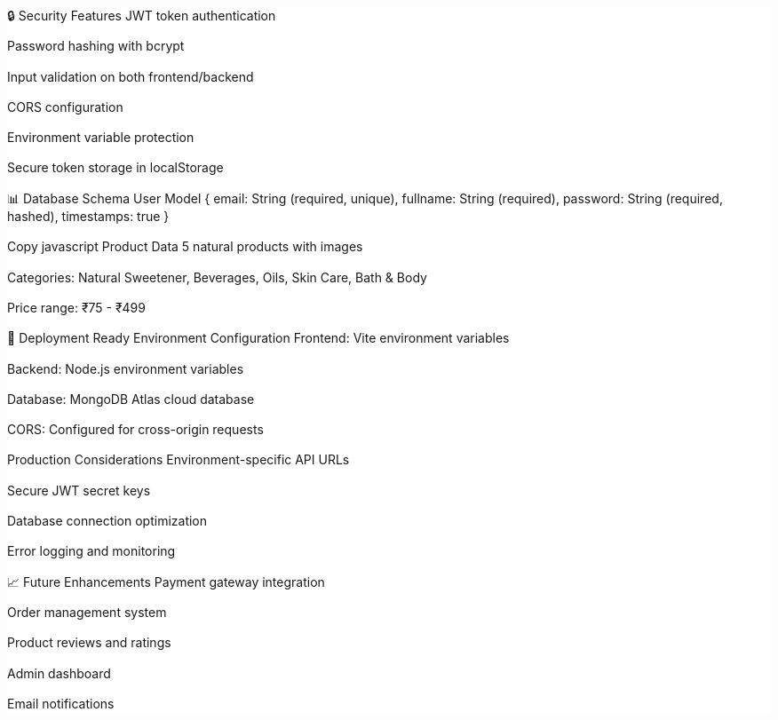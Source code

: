 🔒 Security Features
JWT token authentication

Password hashing with bcrypt

Input validation on both frontend/backend

CORS configuration

Environment variable protection

Secure token storage in localStorage

📊 Database Schema
User Model
{
  email: String (required, unique),
  fullname: String (required),
  password: String (required, hashed),
  timestamps: true
}

Copy
javascript
Product Data
5 natural products with images

Categories: Natural Sweetener, Beverages, Oils, Skin Care, Bath & Body

Price range: ₹75 - ₹499

🚀 Deployment Ready
Environment Configuration
Frontend: Vite environment variables

Backend: Node.js environment variables

Database: MongoDB Atlas cloud database

CORS: Configured for cross-origin requests

Production Considerations
Environment-specific API URLs

Secure JWT secret keys

Database connection optimization

Error logging and monitoring

📈 Future Enhancements
Payment gateway integration

Order management system

Product reviews and ratings

Admin dashboard

Email notifications

